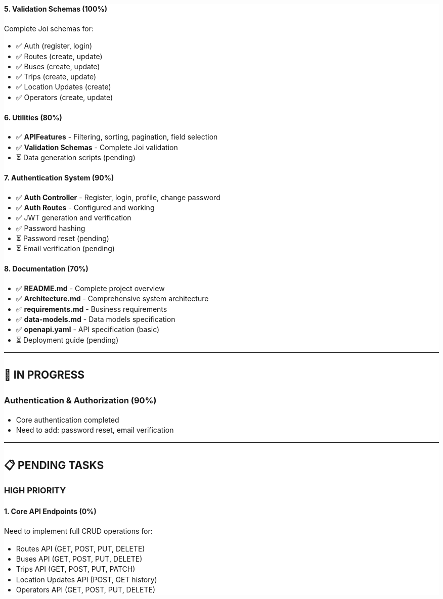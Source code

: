 #### 5. Validation Schemas (100%)
Complete Joi schemas for:
- ✅ Auth (register, login)
- ✅ Routes (create, update)
- ✅ Buses (create, update)
- ✅ Trips (create, update)
- ✅ Location Updates (create)
- ✅ Operators (create, update)

#### 6. Utilities (80%)
- ✅ **APIFeatures** - Filtering, sorting, pagination, field selection
- ✅ **Validation Schemas** - Complete Joi validation
- ⏳ Data generation scripts (pending)

#### 7. Authentication System (90%)
- ✅ **Auth Controller** - Register, login, profile, change password
- ✅ **Auth Routes** - Configured and working
- ✅ JWT generation and verification
- ✅ Password hashing
- ⏳ Password reset (pending)
- ⏳ Email verification (pending)

#### 8. Documentation (70%)
- ✅ **README.md** - Complete project overview
- ✅ **Architecture.md** - Comprehensive system architecture
- ✅ **requirements.md** - Business requirements
- ✅ **data-models.md** - Data models specification
- ✅ **openapi.yaml** - API specification (basic)
- ⏳ Deployment guide (pending)

---

## 🚧 **IN PROGRESS**

### Authentication & Authorization (90%)
- Core authentication completed
- Need to add: password reset, email verification

---

## 📋 **PENDING TASKS**

### HIGH PRIORITY

#### 1. Core API Endpoints (0%)
Need to implement full CRUD operations for:
- Routes API (GET, POST, PUT, DELETE)
- Buses API (GET, POST, PUT, DELETE)
- Trips API (GET, POST, PUT, PATCH)
- Location Updates API (POST, GET history)
- Operators API (GET, POST, PUT, DELETE)
